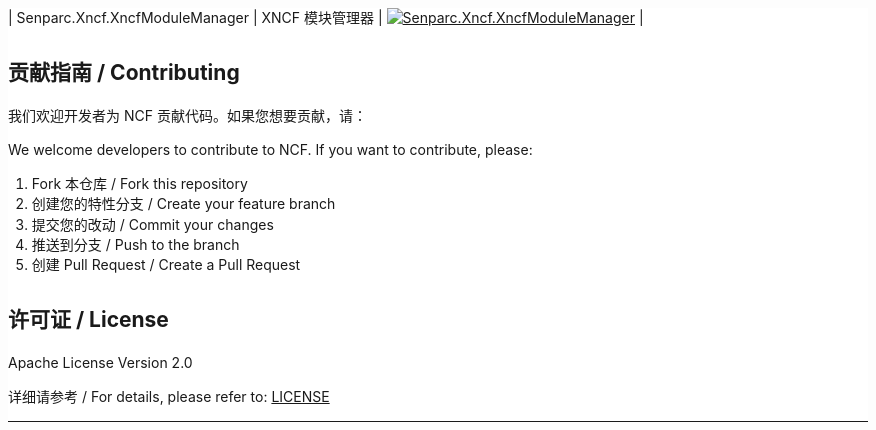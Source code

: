 | Senparc.Xncf.XncfModuleManager | XNCF 模块管理器 | [![Senparc.Xncf.XncfModuleManager][badge-Senparc.Xncf.XncfModuleManager]][nuget-Senparc.Xncf.XncfModuleManager] |

## 贡献指南 / Contributing

我们欢迎开发者为 NCF 贡献代码。如果您想要贡献，请：

We welcome developers to contribute to NCF. If you want to contribute, please:

1. Fork 本仓库 / Fork this repository
2. 创建您的特性分支 / Create your feature branch
3. 提交您的改动 / Commit your changes
4. 推送到分支 / Push to the branch
5. 创建 Pull Request / Create a Pull Request

## 许可证 / License

Apache License Version 2.0

详细请参考 / For details, please refer to: [LICENSE](LICENSE)

---


[badge-Senparc.Ncf.XncfBase]: https://img.shields.io/nuget/v/Senparc.Ncf.XncfBase.svg
[nuget-Senparc.Ncf.XncfBase]: https://www.nuget.org/packages/Senparc.Ncf.XncfBase
[badge-Senparc.Ncf.Core]: https://img.shields.io/nuget/v/Senparc.Ncf.Core.svg
[nuget-Senparc.Ncf.Core]: https://www.nuget.org/packages/Senparc.Ncf.Core
[badge-Senparc.Ncf.DatabasePlant]: https://img.shields.io/nuget/v/Senparc.Ncf.DatabasePlant.svg
[nuget-Senparc.Ncf.DatabasePlant]: https://www.nuget.org/packages/Senparc.Ncf.DatabasePlant
[badge-Senparc.Ncf.Log]: https://img.shields.io/nuget/v/Senparc.Ncf.Log.svg
[nuget-Senparc.Ncf.Log]: https://www.nuget.org/packages/Senparc.Ncf.Log
[badge-Senparc.Ncf.AreaBase]: https://img.shields.io/nuget/v/Senparc.Ncf.AreaBase.svg
[nuget-Senparc.Ncf.AreaBase]: https://www.nuget.org/packages/Senparc.Ncf.AreaBase
[badge-Senparc.Ncf.UnitTestExtension]: https://img.shields.io/nuget/v/Senparc.Ncf.UnitTestExtension.svg
[nuget-Senparc.Ncf.UnitTestExtension]: https://www.nuget.org/packages/Senparc.Ncf.UnitTestExtension
[badge-Senparc.Ncf.Mvc.UI]: https://img.shields.io/nuget/v/Senparc.Ncf.Mvc.UI.svg
[nuget-Senparc.Ncf.Mvc.UI]: https://www.nuget.org/packages/Senparc.Ncf.Mvc.UI
[badge-Senparc.Ncf.Database]: https://img.shields.io/nuget/v/Senparc.Ncf.Database.svg
[nuget-Senparc.Ncf.Database]: https://www.nuget.org/packages/Senparc.Ncf.Database
[badge-Senparc.Ncf.Database.MySql.Backup]: https://img.shields.io/nuget/v/Senparc.Ncf.Database.MySql.Backup.svg
[nuget-Senparc.Ncf.Database.MySql.Backup]: https://www.nuget.org/packages/Senparc.Ncf.Database.MySql.Backup
[badge-Senparc.Ncf.Database.MySql]: https://img.shields.io/nuget/v/Senparc.Ncf.Database.MySql.svg
[nuget-Senparc.Ncf.Database.MySql]: https://www.nuget.org/packages/Senparc.Ncf.Database.MySql
[badge-Senparc.Ncf.Database.Oracle]: https://img.shields.io/nuget/v/Senparc.Ncf.Database.Oracle.svg
[nuget-Senparc.Ncf.Database.Oracle]: https://www.nuget.org/packages/Senparc.Ncf.Database.Oracle
[badge-Senparc.Ncf.Database.PostgreSQL]: https://img.shields.io/nuget/v/Senparc.Ncf.Database.PostgreSQL.svg
[nuget-Senparc.Ncf.Database.PostgreSQL]: https://www.nuget.org/packages/Senparc.Ncf.Database.PostgreSQL
[badge-Senparc.Ncf.Database.Sqlite]: https://img.shields.io/nuget/v/Senparc.Ncf.Database.Sqlite.svg
[nuget-Senparc.Ncf.Database.Sqlite]: https://www.nuget.org/packages/Senparc.Ncf.Database.Sqlite
[badge-Senparc.Ncf.Database.SqlServer]: https://img.shields.io/nuget/v/Senparc.Ncf.Database.SqlServer.svg
[nuget-Senparc.Ncf.Database.SqlServer]: https://www.nuget.org/packages/Senparc.Ncf.Database.SqlServer
[badge-Senparc.Ncf.Database.Dm]: https://img.shields.io/nuget/v/Senparc.Ncf.Database.Dm.svg
[nuget-Senparc.Ncf.Database.Dm]: https://www.nuget.org/packages/Senparc.Ncf.Database.Dm
[badge-Senparc.Ncf.Database.InMemory]: https://img.shields.io/nuget/v/Senparc.Ncf.Database.InMemory.svg
[nuget-Senparc.Ncf.Database.InMemory]: https://www.nuget.org/packages/Senparc.Ncf.Database.InMemory
[badge-Senparc.Ncf.Repository]: https://img.shields.io/nuget/v/Senparc.Ncf.Repository.svg
[nuget-Senparc.Ncf.Repository]: https://www.nuget.org/packages/Senparc.Ncf.Repository
[badge-Senparc.Ncf.Service]: https://img.shields.io/nuget/v/Senparc.Ncf.Service.svg
[nuget-Senparc.Ncf.Service]: https://www.nuget.org/packages/Senparc.Ncf.Service
[badge-Senparc.Ncf.SMS]: https://img.shields.io/nuget/v/Senparc.Ncf.SMS.svg
[nuget-Senparc.Ncf.SMS]: https://www.nuget.org/packages/Senparc.Ncf.SMS
[badge-Senparc.Ncf.Utility]: https://img.shields.io/nuget/v/Senparc.Ncf.Utility.svg
[nuget-Senparc.Ncf.Utility]: https://www.nuget.org/packages/Senparc.Ncf.Utility

[badge-Senparc.Xncf.AgentsManager]: https://img.shields.io/nuget/v/Senparc.Xncf.AgentsManager.svg
[nuget-Senparc.Xncf.AgentsManager]: https://www.nuget.org/packages/Senparc.Xncf.AgentsManager
[badge-Senparc.Xncf.AIAgentsHub]: https://img.shields.io/nuget/v/Senparc.Xncf.AIAgentsHub.svg
[nuget-Senparc.Xncf.AIAgentsHub]: https://www.nuget.org/packages/Senparc.Xncf.AIAgentsHub
[badge-Senparc.Xncf.AIKernel]: https://img.shields.io/nuget/v/Senparc.Xncf.AIKernel.svg
[nuget-Senparc.Xncf.AIKernel]: https://www.nuget.org/packages/Senparc.Xncf.AIKernel
[badge-Senparc.Xncf.ChangeNamespace]: https://img.shields.io/nuget/v/Senparc.Xncf.ChangeNamespace.svg
[nuget-Senparc.Xncf.ChangeNamespace]: https://www.nuget.org/packages/Senparc.Xncf.ChangeNamespace
[badge-Senparc.Xncf.Dapr]: https://img.shields.io/nuget/v/Senparc.Xncf.Dapr.svg
[nuget-Senparc.Xncf.Dapr]: https://www.nuget.org/packages/Senparc.Xncf.Dapr
[badge-Senparc.Xncf.DatabaseToolkit]: https://img.shields.io/nuget/v/Senparc.Xncf.DatabaseToolkit.svg
[nuget-Senparc.Xncf.DatabaseToolkit]: https://www.nuget.org/packages/Senparc.Xncf.DatabaseToolkit
[badge-Senparc.Xncf.DynamicData]: https://img.shields.io/nuget/v/Senparc.Xncf.DynamicData.svg
[nuget-Senparc.Xncf.DynamicData]: https://www.nuget.org/packages/Senparc.Xncf.DynamicData
[badge-Senparc.Xncf.FileManager]: https://img.shields.io/nuget/v/Senparc.Xncf.FileManager.svg
[nuget-Senparc.Xncf.FileManager]: https://www.nuget.org/packages/Senparc.Xncf.FileManager
[badge-Senparc.Xncf.KnowledgeBase]: https://img.shields.io/nuget/v/Senparc.Xncf.KnowledgeBase.svg
[nuget-Senparc.Xncf.KnowledgeBase]: https://www.nuget.org/packages/Senparc.Xncf.KnowledgeBase
[badge-Senparc.Xncf.MCP]: https://img.shields.io/nuget/v/Senparc.Xncf.MCP.svg

[nuget-Senparc.Xncf.MCP]: https://www.nuget.org/packages/Senparc.Xncf.MCP
[badge-Senparc.Xncf.PromptRange]: https://img.shields.io/nuget/v/Senparc.Xncf.PromptRange.svg
[nuget-Senparc.Xncf.PromptRange]: https://www.nuget.org/packages/Senparc.Xncf.PromptRange
[badge-Senparc.Xncf.SenMapic]: https://img.shields.io/nuget/v/Senparc.Xncf.SenMapic.svg
[nuget-Senparc.Xncf.SenMapic]: https://www.nuget.org/packages/Senparc.Xncf.SenMapic
[badge-Senparc.Xncf.Swagger]: https://img.shields.io/nuget/v/Senparc.Xncf.Swagger.svg
[nuget-Senparc.Xncf.Swagger]: https://www.nuget.org/packages/Senparc.Xncf.Swagger
[badge-Senparc.Xncf.Terminal]: https://img.shields.io/nuget/v/Senparc.Xncf.Terminal.svg
[nuget-Senparc.Xncf.Terminal]: https://www.nuget.org/packages/Senparc.Xncf.Terminal
[badge-Senparc.Xncf.XncfBuilder]: https://img.shields.io/nuget/v/Senparc.Xncf.XncfBuilder.svg
[nuget-Senparc.Xncf.XncfBuilder]: https://www.nuget.org/packages/Senparc.Xncf.XncfBuilder
[badge-Senparc.Xncf.AreasBase]: https://img.shields.io/nuget/v/Senparc.Xncf.AreasBase.svg
[nuget-Senparc.Xncf.AreasBase]: https://www.nuget.org/packages/Senparc.Xncf.AreasBase
[badge-Senparc.Xncf.Menu]: https://img.shields.io/nuget/v/Senparc.Xncf.Menu.svg
[nuget-Senparc.Xncf.Menu]: https://www.nuget.org/packages/Senparc.Xncf.Menu
[badge-Senparc.Xncf.SystemCore]: https://img.shields.io/nuget/v/Senparc.Xncf.SystemCore.svg
[nuget-Senparc.Xncf.SystemCore]: https://www.nuget.org/packages/Senparc.Xncf.SystemCore
[badge-Senparc.Xncf.SystemManager]: https://img.shields.io/nuget/v/Senparc.Xncf.SystemManager.svg
[nuget-Senparc.Xncf.SystemManager]: https://www.nuget.org/packages/Senparc.Xncf.SystemManager
[badge-Senparc.Xncf.SystemPermission]: https://img.shields.io/nuget/v/Senparc.Xncf.SystemPermission.svg
[nuget-Senparc.Xncf.SystemPermission]: https://www.nuget.org/packages/Senparc.Xncf.SystemPermission
[badge-Senparc.Xncf.Tenant]: https://img.shields.io/nuget/v/Senparc.Xncf.Tenant.svg
[nuget-Senparc.Xncf.Tenant]: https://www.nuget.org/packages/Senparc.Xncf.Tenant
[badge-Senparc.Xncf.Tenant.Interface]: https://img.shields.io/nuget/v/Senparc.Xncf.Tenant.Interface.svg
[nuget-Senparc.Xncf.Tenant.Interface]: https://www.nuget.org/packages/Senparc.Xncf.Tenant.Interface
[badge-Senparc.Xncf.XncfModuleManager]: https://img.shields.io/nuget/v/Senparc.Xncf.XncfModuleManager.svg
[nuget-Senparc.Xncf.XncfModuleManager]: https://www.nuget.org/packages/Senparc.Xncf.XncfModuleManager